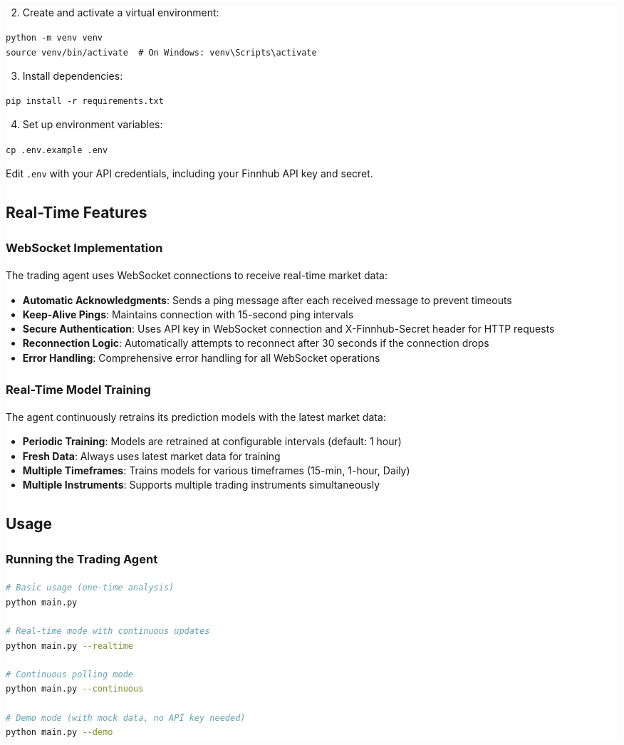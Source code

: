 2. Create and activate a virtual environment:
```
python -m venv venv
source venv/bin/activate  # On Windows: venv\Scripts\activate
```

3. Install dependencies:
```
pip install -r requirements.txt
```

4. Set up environment variables:
```
cp .env.example .env
```
Edit `.env` with your API credentials, including your Finnhub API key and secret.

## Real-Time Features

### WebSocket Implementation
The trading agent uses WebSocket connections to receive real-time market data:
- **Automatic Acknowledgments**: Sends a ping message after each received message to prevent timeouts
- **Keep-Alive Pings**: Maintains connection with 15-second ping intervals
- **Secure Authentication**: Uses API key in WebSocket connection and X-Finnhub-Secret header for HTTP requests
- **Reconnection Logic**: Automatically attempts to reconnect after 30 seconds if the connection drops
- **Error Handling**: Comprehensive error handling for all WebSocket operations

### Real-Time Model Training
The agent continuously retrains its prediction models with the latest market data:
- **Periodic Training**: Models are retrained at configurable intervals (default: 1 hour)
- **Fresh Data**: Always uses latest market data for training
- **Multiple Timeframes**: Trains models for various timeframes (15-min, 1-hour, Daily)
- **Multiple Instruments**: Supports multiple trading instruments simultaneously

## Usage

### Running the Trading Agent

```bash
# Basic usage (one-time analysis)
python main.py

# Real-time mode with continuous updates
python main.py --realtime

# Continuous polling mode
python main.py --continuous

# Demo mode (with mock data, no API key needed)
python main.py --demo
```
